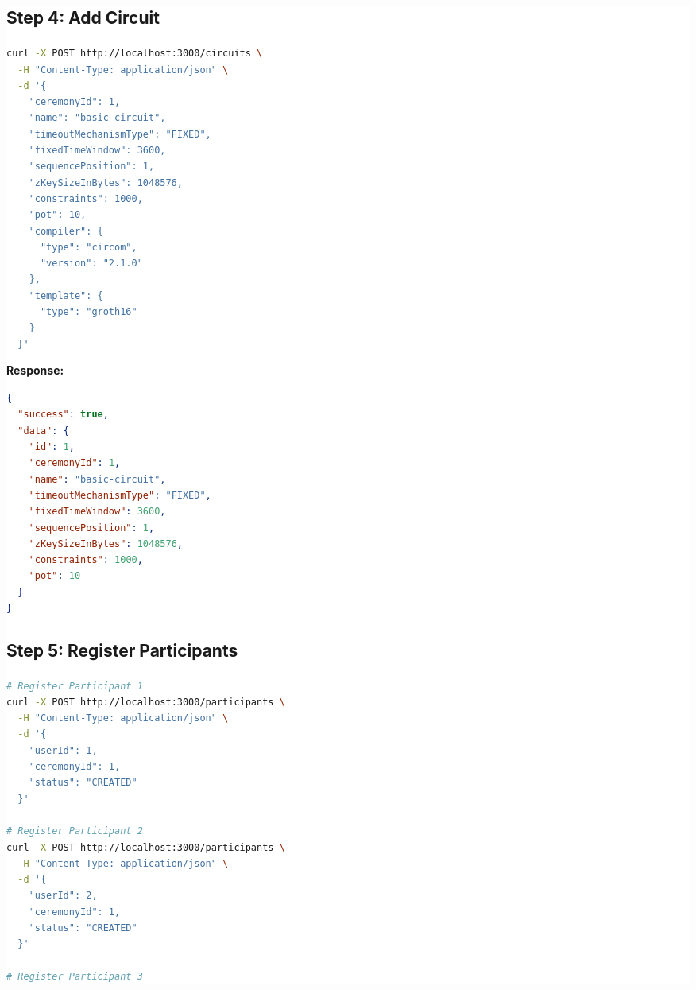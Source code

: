 ## Step 4: Add Circuit

```bash
curl -X POST http://localhost:3000/circuits \
  -H "Content-Type: application/json" \
  -d '{
    "ceremonyId": 1,
    "name": "basic-circuit",
    "timeoutMechanismType": "FIXED",
    "fixedTimeWindow": 3600,
    "sequencePosition": 1,
    "zKeySizeInBytes": 1048576,
    "constraints": 1000,
    "pot": 10,
    "compiler": {
      "type": "circom",
      "version": "2.1.0"
    },
    "template": {
      "type": "groth16"
    }
  }'
```

**Response:**

```json
{
  "success": true,
  "data": {
    "id": 1,
    "ceremonyId": 1,
    "name": "basic-circuit",
    "timeoutMechanismType": "FIXED",
    "fixedTimeWindow": 3600,
    "sequencePosition": 1,
    "zKeySizeInBytes": 1048576,
    "constraints": 1000,
    "pot": 10
  }
}
```

## Step 5: Register Participants

```bash
# Register Participant 1
curl -X POST http://localhost:3000/participants \
  -H "Content-Type: application/json" \
  -d '{
    "userId": 1,
    "ceremonyId": 1,
    "status": "CREATED"
  }'

# Register Participant 2
curl -X POST http://localhost:3000/participants \
  -H "Content-Type: application/json" \
  -d '{
    "userId": 2,
    "ceremonyId": 1,
    "status": "CREATED"
  }'

# Register Participant 3
```